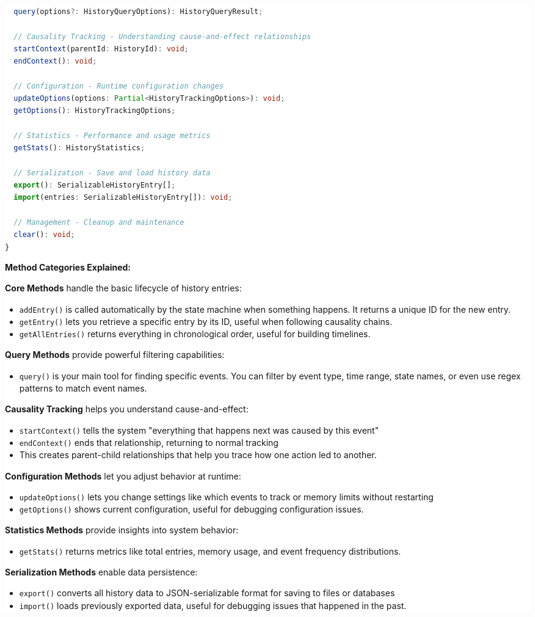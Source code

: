 ```typescript
  query(options?: HistoryQueryOptions): HistoryQueryResult;

  // Causality Tracking - Understanding cause-and-effect relationships
  startContext(parentId: HistoryId): void;
  endContext(): void;

  // Configuration - Runtime configuration changes
  updateOptions(options: Partial<HistoryTrackingOptions>): void;
  getOptions(): HistoryTrackingOptions;

  // Statistics - Performance and usage metrics
  getStats(): HistoryStatistics;

  // Serialization - Save and load history data
  export(): SerializableHistoryEntry[];
  import(entries: SerializableHistoryEntry[]): void;

  // Management - Cleanup and maintenance
  clear(): void;
}
```

**Method Categories Explained:**

**Core Methods** handle the basic lifecycle of history entries:

- `addEntry()` is called automatically by the state machine when something happens. It returns a unique ID for the new entry.
- `getEntry()` lets you retrieve a specific entry by its ID, useful when following causality chains.
- `getAllEntries()` returns everything in chronological order, useful for building timelines.

**Query Methods** provide powerful filtering capabilities:

- `query()` is your main tool for finding specific events. You can filter by event type, time range, state names, or even use regex patterns to match event names.

**Causality Tracking** helps you understand cause-and-effect:

- `startContext()` tells the system "everything that happens next was caused by this event"
- `endContext()` ends that relationship, returning to normal tracking
- This creates parent-child relationships that help you trace how one action led to another.

**Configuration Methods** let you adjust behavior at runtime:

- `updateOptions()` lets you change settings like which events to track or memory limits without restarting
- `getOptions()` shows current configuration, useful for debugging configuration issues.

**Statistics Methods** provide insights into system behavior:

- `getStats()` returns metrics like total entries, memory usage, and event frequency distributions.

**Serialization Methods** enable data persistence:

- `export()` converts all history data to JSON-serializable format for saving to files or databases
- `import()` loads previously exported data, useful for debugging issues that happened in the past.
